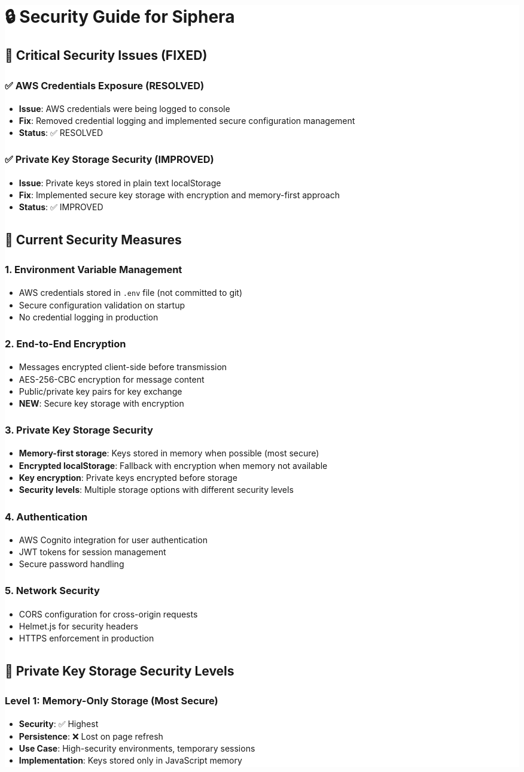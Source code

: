 # 🔒 Security Guide for Siphera

## 🚨 Critical Security Issues (FIXED)

### ✅ AWS Credentials Exposure (RESOLVED)
- **Issue**: AWS credentials were being logged to console
- **Fix**: Removed credential logging and implemented secure configuration management
- **Status**: ✅ RESOLVED

### ✅ Private Key Storage Security (IMPROVED)
- **Issue**: Private keys stored in plain text localStorage
- **Fix**: Implemented secure key storage with encryption and memory-first approach
- **Status**: ✅ IMPROVED

## 🔐 Current Security Measures

### 1. Environment Variable Management
- AWS credentials stored in `.env` file (not committed to git)
- Secure configuration validation on startup
- No credential logging in production

### 2. End-to-End Encryption
- Messages encrypted client-side before transmission
- AES-256-CBC encryption for message content
- Public/private key pairs for key exchange
- **NEW**: Secure key storage with encryption

### 3. Private Key Storage Security
- **Memory-first storage**: Keys stored in memory when possible (most secure)
- **Encrypted localStorage**: Fallback with encryption when memory not available
- **Key encryption**: Private keys encrypted before storage
- **Security levels**: Multiple storage options with different security levels

### 4. Authentication
- AWS Cognito integration for user authentication
- JWT tokens for session management
- Secure password handling

### 5. Network Security
- CORS configuration for cross-origin requests
- Helmet.js for security headers
- HTTPS enforcement in production

## 🔑 Private Key Storage Security Levels

### Level 1: Memory-Only Storage (Most Secure)
- **Security**: ✅ Highest
- **Persistence**: ❌ Lost on page refresh
- **Use Case**: High-security environments, temporary sessions
- **Implementation**: Keys stored only in JavaScript memory
